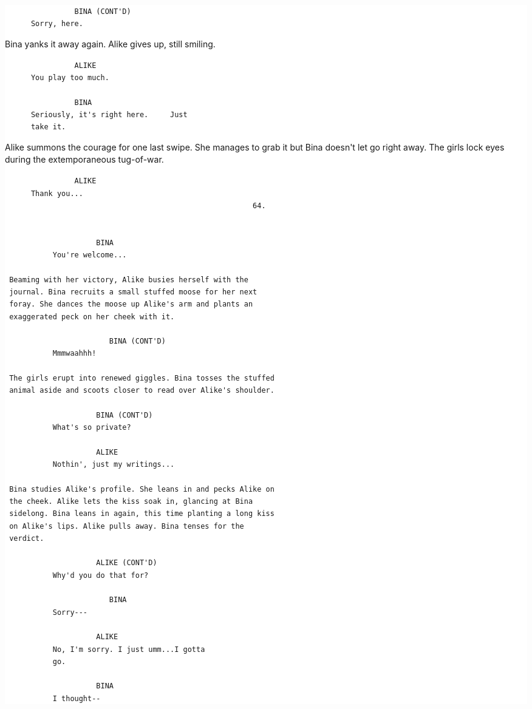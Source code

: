                     BINA (CONT'D)
          Sorry, here.

Bina yanks it away again. Alike gives up, still smiling.

                    ALIKE
          You play too much.

                    BINA
          Seriously, it's right here.     Just
          take it.

Alike summons the courage for one last swipe. She manages to
grab it but Bina doesn't let go right away. The girls lock
eyes during the extemporaneous tug-of-war.

                    ALIKE
          Thank you...
                                                             64.


                         BINA
               You're welcome...

     Beaming with her victory, Alike busies herself with the
     journal. Bina recruits a small stuffed moose for her next
     foray. She dances the moose up Alike's arm and plants an
     exaggerated peck on her cheek with it.

                            BINA (CONT'D)
               Mmmwaahhh!

     The girls erupt into renewed giggles. Bina tosses the stuffed
     animal aside and scoots closer to read over Alike's shoulder.

                         BINA (CONT'D)
               What's so private?

                         ALIKE
               Nothin', just my writings...

     Bina studies Alike's profile. She leans in and pecks Alike on
     the cheek. Alike lets the kiss soak in, glancing at Bina
     sidelong. Bina leans in again, this time planting a long kiss
     on Alike's lips. Alike pulls away. Bina tenses for the
     verdict.

                         ALIKE (CONT'D)
               Why'd you do that for?

                            BINA
               Sorry---

                         ALIKE
               No, I'm sorry. I just umm...I gotta
               go.

                         BINA
               I thought--
